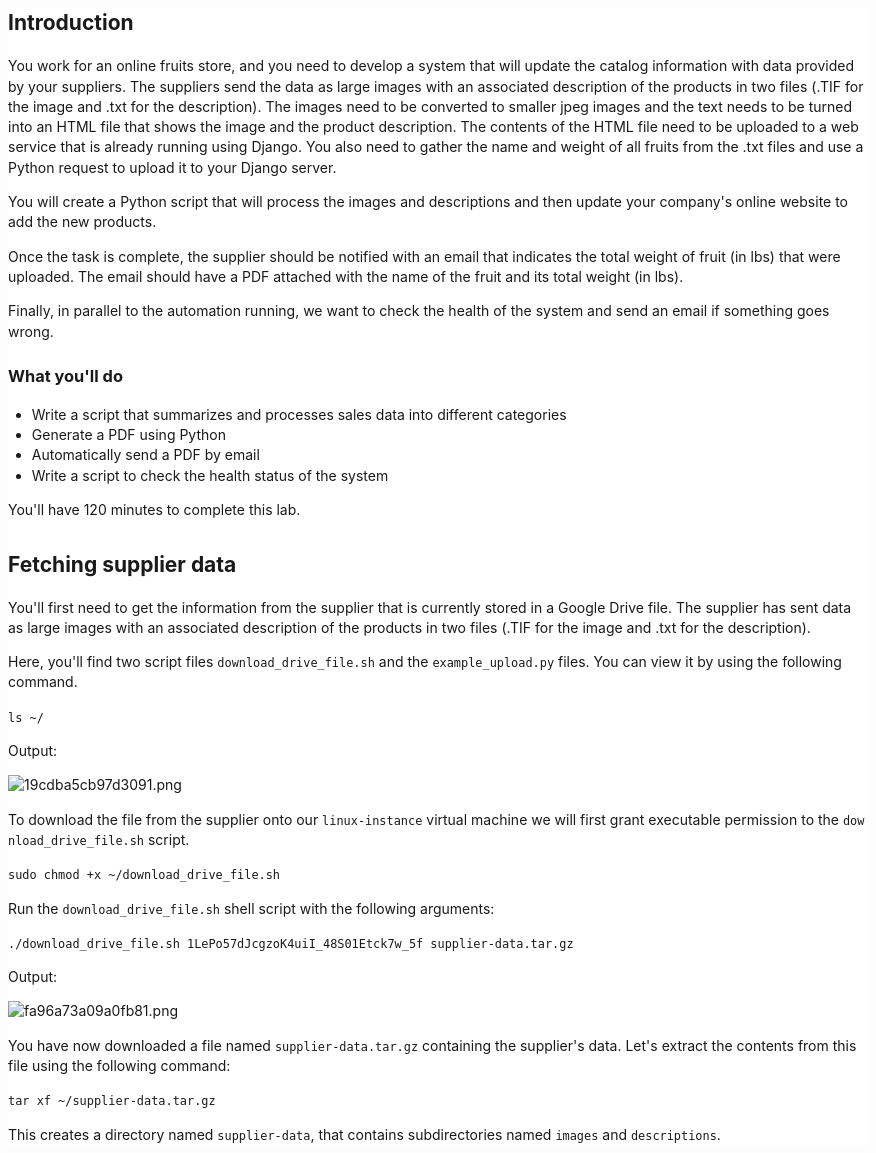 ## Introduction

You work for an online fruits store, and you need to develop a system that will update the catalog information with data provided by your suppliers. The suppliers send the data as large images with an associated description of the products in two files (.TIF for the image and .txt for the description). The images need to be converted to smaller jpeg images and the text needs to be turned into an HTML file that shows the image and the product description. The contents of the HTML file need to be uploaded to a web service that is already running using Django. You also need to gather the name and weight of all fruits from the .txt files and use a Python request to upload it to your Django server.

You will create a Python script that will process the images and descriptions and then update your company's online website to add the new products.

Once the task is complete, the supplier should be notified with an email that indicates the total weight of fruit (in lbs) that were uploaded. The email should have a PDF attached with the name of the fruit and its total weight (in lbs).

Finally, in parallel to the automation running, we want to check the health of the system and send an email if something goes wrong.

### What you'll do

-   Write a script that summarizes and processes sales data into different categories
-   Generate a PDF using Python
-   Automatically send a PDF by email
-   Write a script to check the health status of the system

You'll have 120 minutes to complete this lab.


## Fetching supplier data

You'll first need to get the information from the supplier that is currently stored in a Google Drive file. The supplier has sent data as large images with an associated description of the products in two files (.TIF for the image and .txt for the description).

Here, you'll find two script files `download_drive_file.sh` and the `example_upload.py` files. You can view it by using the following command.

```ls ~/```

Output:

![19cdba5cb97d3091.png](https://cdn.qwiklabs.com/oZa6n6ycZXfdecHuhLeD9euSrlh%2Fefq7A6qzL2zx4ug%3D)

To download the file from the supplier onto our `linux-instance` virtual machine we will first grant executable permission to the `download_drive_file.sh` script.

```sudo chmod +x ~/download_drive_file.sh```

Run the `download_drive_file.sh` shell script with the following arguments:

```./download_drive_file.sh 1LePo57dJcgzoK4uiI_48S01Etck7w_5f supplier-data.tar.gz```

Output:

![fa96a73a09a0fb81.png](https://cdn.qwiklabs.com/cY7GAoO%2FDl5UHWHlnjNcpZtC3Zo8NzMN6hFcdAvfNDU%3D)

You have now downloaded a file named `supplier-data.tar.gz` containing the supplier's data. Let's extract the contents from this file using the following command:

```tar xf ~/supplier-data.tar.gz```

This creates a directory named `supplier-data`, that contains subdirectories named `images` and `descriptions`.

```